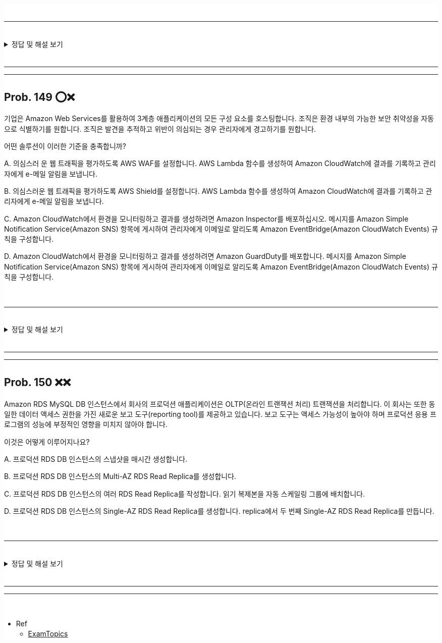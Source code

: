 <br>
<hr/>
<br>

<details><summary>정답 및 해설 보기</summary></details>

<br>
<hr/>
<hr/>

## Prob. 149 ⭕❌

기업은 Amazon Web Services를 활용하여 3계층 애플리케이션의 모든 구성 요소를 호스팅합니다. 조직은 환경 내부의 가능한 보안 취약성을 자동으로 식별하기를 원합니다. 조직은 발견을 추적하고 위반이 의심되는 경우 관리자에게 경고하기를 원합니다.

어떤 솔루션이 이러한 기준을 충족합니까?

A. 의심스러 운 웹 트래픽을 평가하도록 AWS WAF를 설정합니다. AWS Lambda 함수를 생성하여 Amazon CloudWatch에 결과를 기록하고 관리자에게 e-메일 알림을 보냅니다.

B. 의심스러운 웹 트래픽을 평가하도록 AWS Shield를 설정합니다. AWS Lambda 함수를 생성하여 Amazon CloudWatch에 결과를 기록하고 관리자에게 e-메일 알림을 보냅니다.

C. Amazon CloudWatch에서 환경을 모니터링하고 결과를 생성하려면 Amazon Inspector를 배포하십시오. 메시지를 Amazon Simple Notification Service(Amazon SNS) 항목에 게시하여 관리자에게 이메일로 알리도록 Amazon EventBridge(Amazon CloudWatch Events) 규칙을 구성합니다.

D. Amazon CloudWatch에서 환경을 모니터링하고 결과를 생성하려면 Amazon GuardDuty를 배포합니다. 메시지를 Amazon Simple Notification Service(Amazon SNS) 항목에 게시하여 관리자에게 이메일로 알리도록 Amazon EventBridge(Amazon CloudWatch Events) 규칙을 구성합니다.

<br>
<hr/>
<br>

<details><summary>정답 및 해설 보기</summary></details>

<br>
<hr/>
<hr/>

## Prob. 150 ❌❌

Amazon RDS MySQL DB 인스턴스에서 회사의 프로덕션 애플리케이션은 OLTP(온라인 트랜잭션 처리) 트랜잭션을 처리합니다. 이 회사는 또한 동일한 데이터 액세스 권한을 가진 새로운 보고 도구(reporting tool)를 제공하고 있습니다. 보고 도구는 액세스 가능성이 높아야 하며 프로덕션 응용 프로그램의 성능에 부정적인 영향을 미치지 않아야 합니다.

이것은 어떻게 이루어지나요?

A. 프로덕션 RDS DB 인스턴스의 스냅샷을 매시간 생성합니다.

B. 프로덕션 RDS DB 인스턴스의 Multi-AZ RDS Read Replica를 생성합니다.

C. 프로덕션 RDS DB 인스턴스의 여러 RDS Read Replica를 작성합니다. 읽기 복제본을 자동 스케일링 그룹에 배치합니다.

D. 프로덕션 RDS DB 인스턴스의 Single-AZ RDS Read Replica를 생성합니다. replica에서 두 번째 Single-AZ RDS Read Replica를 만듭니다.

<br>
<hr/>
<br>

<details><summary>정답 및 해설 보기</summary></details>

<br>
<hr/>
<hr/>
<br>

* Ref
  - [ExamTopics](https://www.examtopics.com/exams/amazon/aws-certified-solutions-architect-associate-saa-c02/view/15)